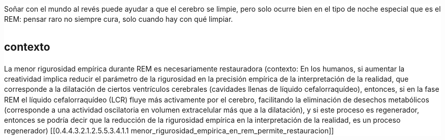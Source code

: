 Soñar con el mundo al revés puede ayudar a que el cerebro se limpie, pero solo ocurre bien en el tipo de noche especial que es el REM: pensar raro no siempre cura, solo cuando hay con qué limpiar.

## contexto

La menor rigurosidad empírica durante REM es necesariamente restauradora (contexto: En los humanos, si aumentar la creatividad implica reducir el parámetro de la rigurosidad en la precisión empírica de la interpretación de la realidad, que corresponde a la dilatación de ciertos ventrículos cerebrales (cavidades llenas de líquido cefalorraquídeo), entonces, si en la fase REM el líquido cefalorraquídeo (LCR) fluye más activamente por el cerebro, facilitando la eliminación de desechos metabólicos (corresponde a una actividad oscilatoria en volumen extracelular más que a la dilatación), y si este proceso es regenerador, entonces se podría decir que la reducción de la rigurosidad empírica en la interpretación de la realidad, es un proceso regenerador)
[[0.4.4.3.2.1.2.5.5.3.4.1.1 menor_rigurosidad_empirica_en_rem_permite_restauracion]]
